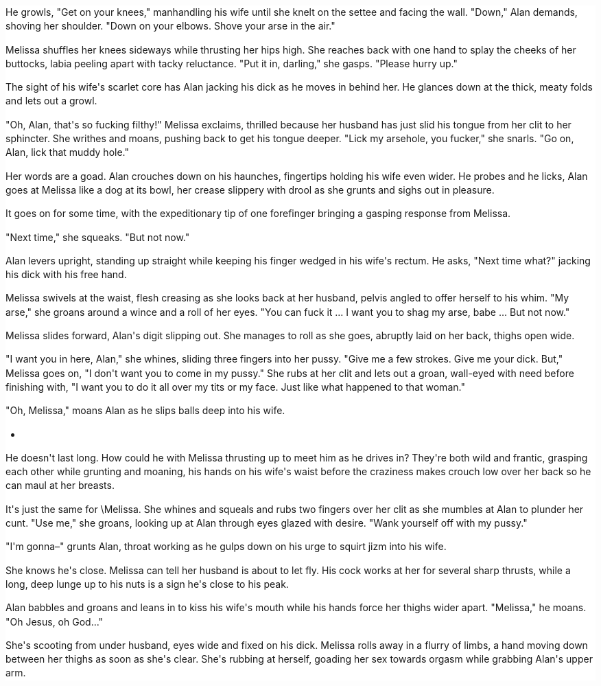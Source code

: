 He growls, "Get on your knees," manhandling his wife until she knelt on the settee and facing the wall. "Down," Alan demands, shoving her shoulder. "Down on your elbows. Shove your arse in the air." 

Melissa shuffles her knees sideways while thrusting her hips high. She reaches back with one hand to splay the cheeks of her buttocks, labia peeling apart with tacky reluctance. "Put it in, darling," she gasps. "Please hurry up." 

The sight of his wife's scarlet core has Alan jacking his dick as he moves in behind her. He glances down at the thick, meaty folds and lets out a growl. 

"Oh, Alan, that's so fucking filthy!" Melissa exclaims, thrilled because her husband has just slid his tongue from her clit to her sphincter. She writhes and moans, pushing back to get his tongue deeper. "Lick my arsehole, you fucker," she snarls. "Go on, Alan, lick that muddy hole." 

Her words are a goad. Alan crouches down on his haunches, fingertips holding his wife even wider. He probes and he licks, Alan goes at Melissa like a dog at its bowl, her crease slippery with drool as she grunts and sighs out in pleasure. 

It goes on for some time, with the expeditionary tip of one forefinger bringing a gasping response from Melissa. 

"Next time," she squeaks. "But not now." 

Alan levers upright, standing up straight while keeping his finger wedged in his wife's rectum. He asks, "Next time what?" jacking his dick with his free hand. 

Melissa swivels at the waist, flesh creasing as she looks back at her husband, pelvis angled to offer herself to his whim. "My arse," she groans around a wince and a roll of her eyes. "You can fuck it ... I want you to shag my arse, babe ... But not now." 

Melissa slides forward, Alan's digit slipping out. She manages to roll as she goes, abruptly laid on her back, thighs open wide. 

"I want you in here, Alan," she whines, sliding three fingers into her pussy. "Give me a few strokes. Give me your dick. But," Melissa goes on, "I don't want you to come in my pussy." She rubs at her clit and lets out a groan, wall-eyed with need before finishing with, "I want you to do it all over my tits or my face. Just like what happened to that woman." 

"Oh, Melissa," moans Alan as he slips balls deep into his wife. 

* 

He doesn't last long. How could he with Melissa thrusting up to meet him as he drives in? They're both wild and frantic, grasping each other while grunting and moaning, his hands on his wife's waist before the craziness makes crouch low over her back so he can maul at her breasts. 

It's just the same for \Melissa. She whines and squeals and rubs two fingers over her clit as she mumbles at Alan to plunder her cunt. "Use me," she groans, looking up at Alan through eyes glazed with desire. "Wank yourself off with my pussy." 

"I'm gonna–" grunts Alan, throat working as he gulps down on his urge to squirt jizm into his wife. 

She knows he's close. Melissa can tell her husband is about to let fly. His cock works at her for several sharp thrusts, while a long, deep lunge up to his nuts is a sign he's close to his peak. 

Alan babbles and groans and leans in to kiss his wife's mouth while his hands force her thighs wider apart. "Melissa," he moans. "Oh Jesus, oh God..." 

She's scooting from under husband, eyes wide and fixed on his dick. Melissa rolls away in a flurry of limbs, a hand moving down between her thighs as soon as she's clear. She's rubbing at herself, goading her sex towards orgasm while grabbing Alan's upper arm. 
